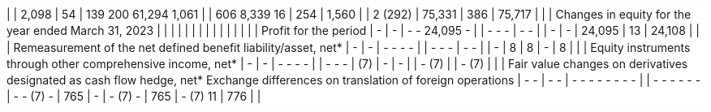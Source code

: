 |                                                                                                                                 | 2,098                       | 54                              | 139               200          61,294            1,061                                                                           |                                                                                  | 606            8,339                 16                                                       | 254                                                                              | 1,560                                                                                                               |                                          | 2                    (292)                            | 75,331                                                         | 386                                        | 75,717                  |                |
| Changes in equity for the year ended March 31, 2023                                                                             |                             |                                 |                                                                                                                                  |                                                                                  |                                                                                               |                                                                                  |                                                                                                                     |                                          |                                                       |                                                                |                                            |                         |                |
| Profit for the period                                                                                                           | -                           | -                               | -                 -          24,095                 -                                                                            |                                                                                  | -                 -                 -                                                         | -                             -                                                  |                                                                                                                     | -                                        | -                                                     | 24,095                                                         | 13                                         | 24,108                  |                |
| Remeasurement of the net defined benefit liability/asset, net*                                                                  | -                           | -                               | -                 -                 -                 -                                                                          |                                                                                  | -                 -                 -                                                         | -                             -                                                  |                                                                                                                     | -                                        | 8                                                     | 8                                                              | -                                          | 8                       |                |
| Equity instruments through other comprehensive income, net*                                                                     | -                           | -                               | -                 -                 -                 -                                                                          |                                                                                  | -                 -                 -                                                         | (7)                                                                              | -                                                                                                                   | -                                        |                                                       | -                      (7)                                     |                                            | -                   (7) |                |
| Fair value changes on derivatives designated as cash flow hedge, net* Exchange differences on translation of foreign operations | -                  -        | -                  -            | -                 -                 -                 -                  -                 -                 -                 - |                                                                                  | -                 -                 -                   -                 -                 - | -                             -                      (7)                       - | 765                                                                                                                 | -                                        | -                      (7)                       -    | 765                                                            | -                   (7)                 11 | 776                     |                |